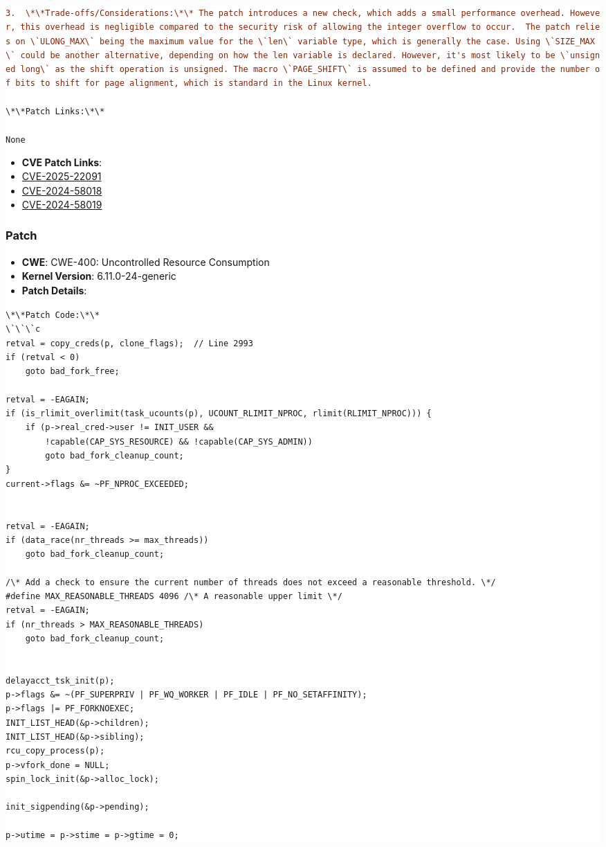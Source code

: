 ```diff
3.  \*\*Trade-offs/Considerations:\*\* The patch introduces a new check, which adds a small performance overhead. However, this overhead is negligible compared to the security risk of allowing the integer overflow to occur.  The patch relies on \`ULONG_MAX\` being the maximum value for the \`len\` variable type, which is generally the case. Using \`SIZE_MAX\` could be another alternative, depending on how the len variable is declared. However, it's most likely to be \`unsigned long\` as the shift operation is unsigned. The macro \`PAGE_SHIFT\` is assumed to be defined and provide the number of bits to shift for page alignment, which is standard in the Linux kernel.  
  
\*\*Patch Links:\*\*  
  
None  

```
- **CVE Patch Links**:
- [CVE-2025-22091](https://git.kernel.org/stable/c/01fd737776ca0f17a96d83cd7f0840ce130b9a02)
- [CVE-2024-58018](https://git.kernel.org/stable/c/01ed662bdd6fce4f59c1804b334610d710d79fa0)
- [CVE-2024-58019](https://git.kernel.org/stable/c/5185e63b45ea39339ed83f269e2ddfafb07e70d9)


### Patch 
- **CWE**: CWE-400: Uncontrolled Resource Consumption
- **Kernel Version**: 6.11.0-24-generic
- **Patch Details**:
```diff
\*\*Patch Code:\*\*  
\`\`\`c  
retval = copy_creds(p, clone_flags);  // Line 2993  
if (retval < 0)  
    goto bad_fork_free;  
  
retval = -EAGAIN;  
if (is_rlimit_overlimit(task_ucounts(p), UCOUNT_RLIMIT_NPROC, rlimit(RLIMIT_NPROC))) {  
    if (p->real_cred->user != INIT_USER &&  
        !capable(CAP_SYS_RESOURCE) && !capable(CAP_SYS_ADMIN))  
        goto bad_fork_cleanup_count;  
}  
current->flags &= ~PF_NPROC_EXCEEDED;  
  
  
retval = -EAGAIN;  
if (data_race(nr_threads >= max_threads))  
    goto bad_fork_cleanup_count;  
  
/\* Add a check to ensure the current number of threads does not exceed a reasonable threshold. \*/  
#define MAX_REASONABLE_THREADS 4096 /\* A reasonable upper limit \*/  
retval = -EAGAIN;  
if (nr_threads > MAX_REASONABLE_THREADS)  
    goto bad_fork_cleanup_count;  
  
  
delayacct_tsk_init(p);  
p->flags &= ~(PF_SUPERPRIV | PF_WQ_WORKER | PF_IDLE | PF_NO_SETAFFINITY);  
p->flags |= PF_FORKNOEXEC;  
INIT_LIST_HEAD(&p->children);  
INIT_LIST_HEAD(&p->sibling);  
rcu_copy_process(p);  
p->vfork_done = NULL;  
spin_lock_init(&p->alloc_lock);  
  
init_sigpending(&p->pending);  
  
p->utime = p->stime = p->gtime = 0;  
```